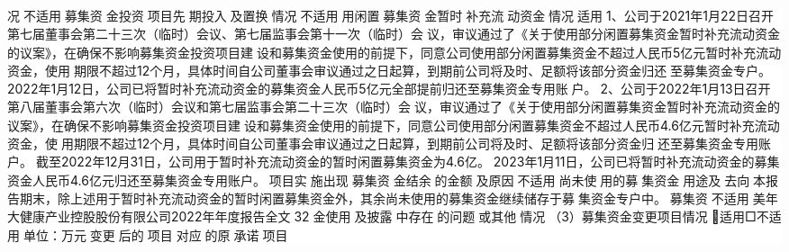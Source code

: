 况
不适用
募集资
金投资
项目先
期投入
及置换
情况
不适用
用闲置
募集资
金暂时
补充流
动资金
情况
适用
1、公司于2021年1月22日召开第七届董事会第二十三次（临时）会议、第七届监事会第十一次（临时）会
议，审议通过了《关于使用部分闲置募集资金暂时补充流动资金的议案》，在确保不影响募集资金投资项目建
设和募集资金使用的前提下，同意公司使用部分闲置募集资金不超过人民币5亿元暂时补充流动资金，使用
期限不超过12个月，具体时间自公司董事会审议通过之日起算，到期前公司将及时、足额将该部分资金归还
至募集资金专户。
2022年1月12日，公司已将暂时补充流动资金的募集资金人民币5亿元全部提前归还至募集资金专用账
户。
2、公司于2022年1月13日召开第八届董事会第六次（临时）会议和第七届监事会第二十三次（临时）会
议，审议通过了《关于使用部分闲置募集资金暂时补充流动资金的议案》，在确保不影响募集资金投资项目建
设和募集资金使用的前提下，同意公司使用部分闲置募集资金不超过人民币4.6亿元暂时补充流动资金，使
用期限不超过12个月，具体时间自公司董事会审议通过之日起算，到期前公司将及时、足额将该部分资金归
还至募集资金专用账户。
截至2022年12月31日，公司用于暂时补充流动资金的暂时闲置募集资金为4.6亿。
2023年1月11日，公司已将暂时补充流动资金的募集资金人民币4.6亿元归还至募集资金专用账户。
项目实
施出现
募集资
金结余
的金额
及原因
不适用
尚未使
用的募
集资金
用途及
去向
本报告期末，除上述用于暂时补充流动资金的暂时闲置募集资金外，其余尚未使用的募集资金继续储存于募
集资金专户中。
募集资
不适用
美年大健康产业控股股份有限公司2022年年度报告全文
32
金使用
及披露
中存在
的问题
或其他
情况
（3）募集资金变更项目情况
适用□不适用
单位：万元
变更
后的
项目
对应
的原
承诺
项目
